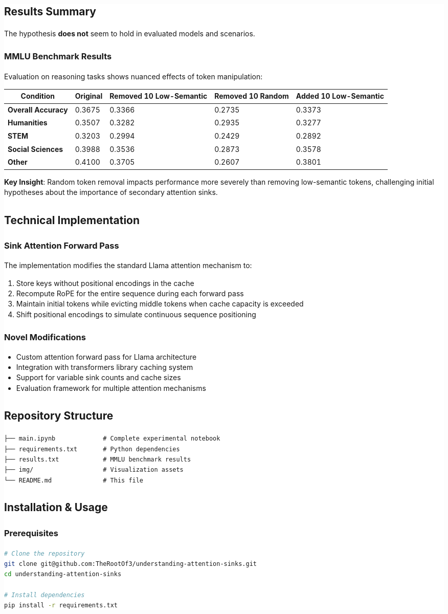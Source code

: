 
## Results Summary

The hypothesis **does not** seem to hold in evaluated models and scenarios. 

### MMLU Benchmark Results
Evaluation on reasoning tasks shows nuanced effects of token manipulation:

| Condition            | Original | Removed 10 Low-Semantic | Removed 10 Random | Added 10 Low-Semantic |
|----------------------|----------|-------------------------|-------------------|-----------------------|
| **Overall Accuracy** | 0.3675   | 0.3366                  | 0.2735            | 0.3373                |
| **Humanities**       | 0.3507   | 0.3282                  | 0.2935            | 0.3277                |
| **STEM**             | 0.3203   | 0.2994                  | 0.2429            | 0.2892                |
| **Social Sciences**  | 0.3988   | 0.3536                  | 0.2873            | 0.3578                |
| **Other**            | 0.4100   | 0.3705                  | 0.2607            | 0.3801                |

**Key Insight**: Random token removal impacts performance more severely than removing low-semantic tokens, challenging initial hypotheses about the importance of secondary attention sinks.

## Technical Implementation

### Sink Attention Forward Pass
The implementation modifies the standard Llama attention mechanism to:
1. Store keys without positional encodings in the cache
2. Recompute RoPE for the entire sequence during each forward pass
3. Maintain initial tokens while evicting middle tokens when cache capacity is exceeded
4. Shift positional encodings to simulate continuous sequence positioning

### Novel Modifications
- Custom attention forward pass for Llama architecture
- Integration with transformers library caching system
- Support for variable sink counts and cache sizes
- Evaluation framework for multiple attention mechanisms

## Repository Structure

```
├── main.ipynb             # Complete experimental notebook
├── requirements.txt       # Python dependencies
├── results.txt            # MMLU benchmark results
├── img/                   # Visualization assets
└── README.md              # This file
```

## Installation & Usage

### Prerequisites
```bash
# Clone the repository
git clone git@github.com:TheRootOf3/understanding-attention-sinks.git
cd understanding-attention-sinks

# Install dependencies
pip install -r requirements.txt
```

